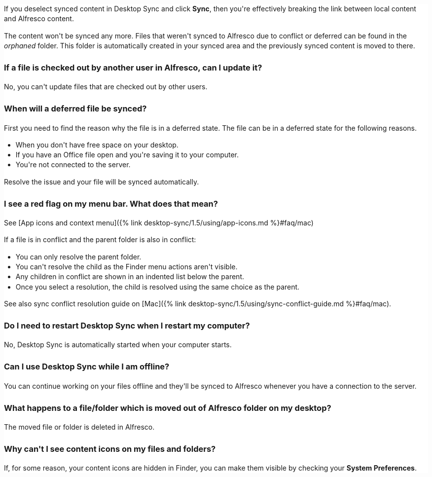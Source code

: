 If you deselect synced content in Desktop Sync and click **Sync**, then you're effectively breaking the link between local content and Alfresco content.

The content won't be synced any more. Files that weren't synced to Alfresco due to conflict or deferred can be found in the *orphaned* folder. This folder is automatically created in your synced area and the previously synced content is moved to there.

### If a file is checked out by another user in Alfresco, can I update it?

No, you can't update files that are checked out by other users.

### When will a deferred file be synced?

First you need to find the reason why the file is in a deferred state. The file can be in a deferred state for the following reasons.

* When you don't have free space on your desktop.
* If you have an Office file open and you're saving it to your computer.
* You're not connected to the server.

Resolve the issue and your file will be synced automatically.

### I see a red flag on my menu bar. What does that mean?

See [App icons and context menu]({% link desktop-sync/1.5/using/app-icons.md %}#faq/mac)

If a file is in conflict and the parent folder is also in conflict:

* You can only resolve the parent folder.
* You can't resolve the child as the Finder menu actions aren't visible.
* Any children in conflict are shown in an indented list below the parent.
* Once you select a resolution, the child is resolved using the same choice as the parent.

See also sync conflict resolution guide on [Mac]({% link desktop-sync/1.5/using/sync-conflict-guide.md %}#faq/mac).

### Do I need to restart Desktop Sync when I restart my computer?

No, Desktop Sync is automatically started when your computer starts.

### Can I use Desktop Sync while I am offline?

You can continue working on your files offline and they'll be synced to Alfresco whenever you have a connection to the server.

### What happens to a file/folder which is moved out of Alfresco folder on my desktop?

The moved file or folder is deleted in Alfresco.

### Why can't I see content icons on my files and folders?

If, for some reason, your content icons are hidden in Finder, you can make them visible by checking 
your **System Preferences**. 
